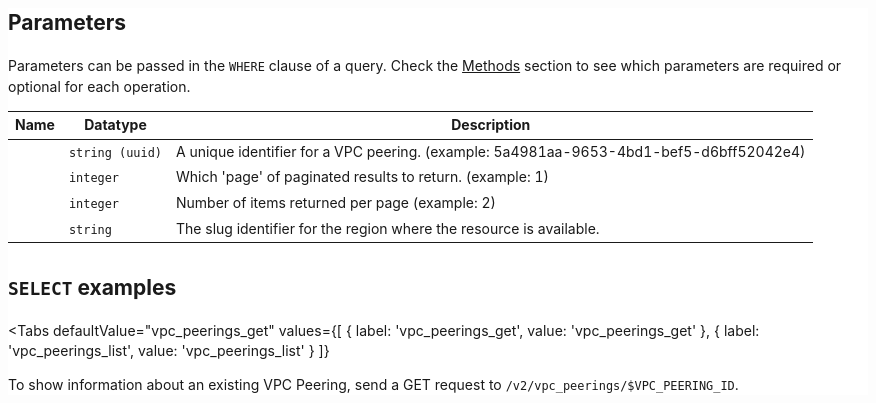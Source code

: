 </tbody>
</table>

## Parameters

Parameters can be passed in the `WHERE` clause of a query. Check the [Methods](#methods) section to see which parameters are required or optional for each operation.

<table>
<thead>
    <tr>
    <th>Name</th>
    <th>Datatype</th>
    <th>Description</th>
    </tr>
</thead>
<tbody>
<tr id="parameter-vpc_peering_id">
    <td><CopyableCode code="vpc_peering_id" /></td>
    <td><code>string (uuid)</code></td>
    <td>A unique identifier for a VPC peering. (example: 5a4981aa-9653-4bd1-bef5-d6bff52042e4)</td>
</tr>
<tr id="parameter-page">
    <td><CopyableCode code="page" /></td>
    <td><code>integer</code></td>
    <td>Which 'page' of paginated results to return. (example: 1)</td>
</tr>
<tr id="parameter-per_page">
    <td><CopyableCode code="per_page" /></td>
    <td><code>integer</code></td>
    <td>Number of items returned per page (example: 2)</td>
</tr>
<tr id="parameter-region">
    <td><CopyableCode code="region" /></td>
    <td><code>string</code></td>
    <td>The slug identifier for the region where the resource is available.</td>
</tr>
</tbody>
</table>

## `SELECT` examples

<Tabs
    defaultValue="vpc_peerings_get"
    values={[
        { label: 'vpc_peerings_get', value: 'vpc_peerings_get' },
        { label: 'vpc_peerings_list', value: 'vpc_peerings_list' }
    ]}
>
<TabItem value="vpc_peerings_get">

To show information about an existing VPC Peering, send a GET request to `/v2/vpc_peerings/$VPC_PEERING_ID`.<br />

